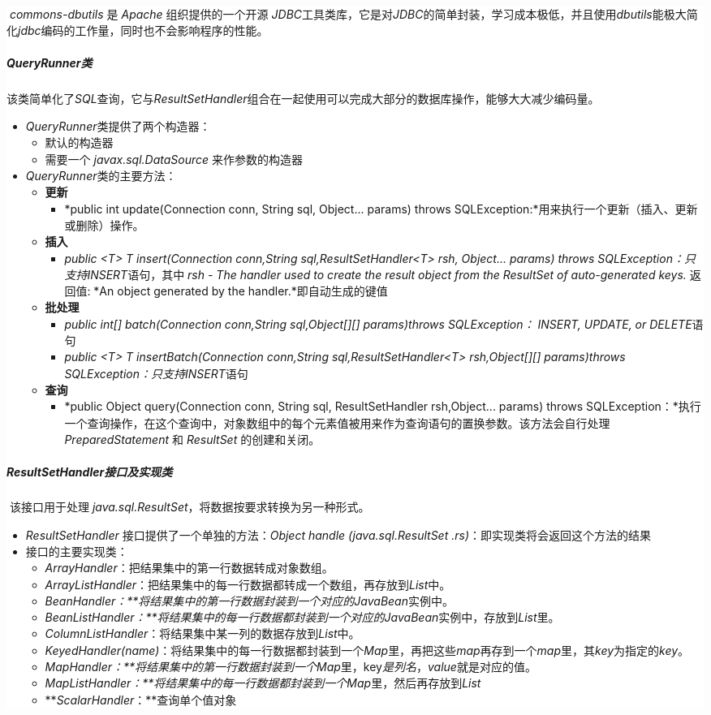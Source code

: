 ​	*commons-dbutils* 是 *Apache* 组织提供的一个开源 *JDBC*工具类库，它是对*JDBC*的简单封装，学习成本极低，并且使用*dbutils*能极大简化*jdbc*编码的工作量，同时也不会影响程序的性能。

##### *QueryRunner*类

​	该类简单化了*SQL*查询，它与*ResultSetHandler*组合在一起使用可以完成大部分的数据库操作，能够大大减少编码量。

- *QueryRunner*类提供了两个构造器：
  - 默认的构造器
  - 需要一个 *javax.sql.DataSource* 来作参数的构造器
- *QueryRunner*类的主要方法：
  - **更新**
    - *public int update(Connection conn, String sql, Object... params) throws SQLException:*用来执行一个更新（插入、更新或删除）操作。
  - **插入**
    - *public \<T\> T insert(Connection conn,String sql,ResultSetHandler\<T\> rsh, Object... params) throws SQLException：*只支持*INSERT*语句，其中 *rsh - The handler used to create the result object from the ResultSet of auto-generated keys.*  返回值: *An object generated by the handler.*即自动生成的键值
  - **批处理**
    - *public int[] batch(Connection conn,String sql,Object[][] params)throws SQLException： INSERT, UPDATE, or DELETE*语句
    - *public \<T\> T insertBatch(Connection conn,String sql,ResultSetHandler\<T\> rsh,Object[][] params)throws SQLException：*只支持*INSERT*语句
  - **查询**
    - *public Object query(Connection conn, String sql, ResultSetHandler rsh,Object... params) throws SQLException：*执行一个查询操作，在这个查询中，对象数组中的每个元素值被用来作为查询语句的置换参数。该方法会自行处理 *PreparedStatement* 和 *ResultSet* 的创建和关闭。

##### *ResultSetHandler*接口及实现类

​	该接口用于处理 *java.sql.ResultSet*，将数据按要求转换为另一种形式。

- *ResultSetHandler* 接口提供了一个单独的方法：*Object handle (java.sql.ResultSet .rs)*：即实现类将会返回这个方法的结果
- 接口的主要实现类：
  - *ArrayHandler*：把结果集中的第一行数据转成对象数组。
  - *ArrayListHandler*：把结果集中的每一行数据都转成一个数组，再存放到*List*中。
  - ***BeanHandler*：**将结果集中的第一行数据封装到一个对应的*JavaBean*实例中。
  - ***BeanListHandler*：**将结果集中的每一行数据都封装到一个对应的*JavaBean*实例中，存放到*List*里。
  - *ColumnListHandler*：将结果集中某一列的数据存放到*List*中。
  - *KeyedHandler(name)*：将结果集中的每一行数据都封装到一个*Map*里，再把这些*map*再存到一个*map*里，其*key*为指定的*key*。
  - ***MapHandler*：**将结果集中的第一行数据封装到一个*Map*里，key*是列名*，*value*就是对应的值。
  - ***MapListHandler*：**将结果集中的每一行数据都封装到一个*Map*里，然后再存放到*List*
  - ***ScalarHandler*：**查询单个值对象